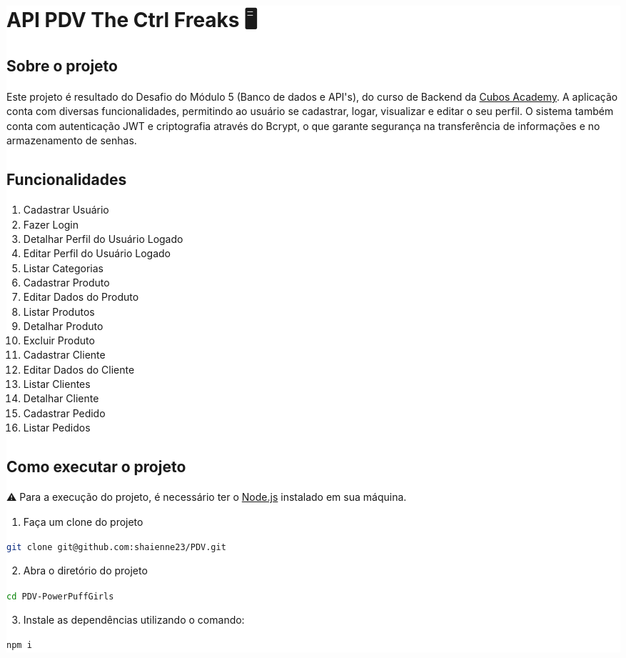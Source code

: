 
# API PDV The Ctrl Freaks 🖥️
<div align="center">
  
</div>

## Sobre o projeto

Este projeto é resultado do Desafio do Módulo 5 (Banco de dados e API's), do curso de Backend da [Cubos Academy](https://cubos.academy/cursos/desenvolvimento-de-software).
A aplicação conta com diversas funcionalidades, permitindo ao usuário se cadastrar, logar, visualizar e editar o seu perfil. O sistema também conta com autenticação JWT e criptografia através do Bcrypt, o que garante segurança na transferência de informações e no armazenamento de senhas.

## Funcionalidades

1. Cadastrar Usuário
2. Fazer Login
3. Detalhar Perfil do Usuário Logado
4. Editar Perfil do Usuário Logado
5. Listar Categorias
6. Cadastrar Produto
7. Editar Dados do Produto
8. Listar Produtos
9. Detalhar Produto
10. Excluir Produto
11. Cadastrar Cliente
12. Editar Dados do Cliente
13. Listar Clientes
14. Detalhar Cliente
15. Cadastrar Pedido
16. Listar Pedidos

## Como executar o projeto

⚠️ Para a execução do projeto, é necessário ter o [Node.js](https://nodejs.org/en) instalado em sua máquina.

1) Faça um clone do projeto

```bash
git clone git@github.com:shaienne23/PDV.git
```

2) Abra o diretório do projeto

```bash
cd PDV-PowerPuffGirls
```

3) Instale as dependências utilizando o comando:

```bash
npm i
```
